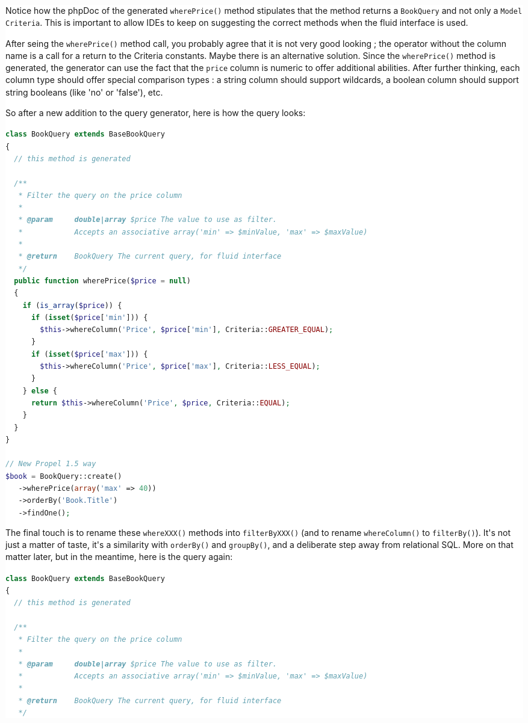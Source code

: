 Notice how the phpDoc of the generated `wherePrice()` method stipulates that the method returns a `BookQuery` and not only a `ModelCriteria`. This is important to allow IDEs to keep on suggesting the correct methods when the fluid interface is used.

After seing the `wherePrice()` method call, you probably agree that it is not very good looking ; the operator without the column name is a call for a return to the Criteria constants. Maybe there is an alternative solution. Since the `wherePrice()` method is generated, the generator can use the fact that the `price` column is numeric to offer additional abilities. After further thinking, each column type should offer special comparison types : a string column should support wildcards, a boolean column should support string booleans (like 'no' or 'false'), etc.

So after a new addition to the query generator, here is how the query looks:

```php
class BookQuery extends BaseBookQuery
{
  // this method is generated
 
  /**
   * Filter the query on the price column
   * 
   * @param     double|array $price The value to use as filter.
   *            Accepts an associative array('min' => $minValue, 'max' => $maxValue)
   *
   * @return    BookQuery The current query, for fluid interface
   */
  public function wherePrice($price = null)
  {
    if (is_array($price)) {
      if (isset($price['min'])) {
        $this->whereColumn('Price', $price['min'], Criteria::GREATER_EQUAL);
      }
      if (isset($price['max'])) {
        $this->whereColumn('Price', $price['max'], Criteria::LESS_EQUAL);
      }
    } else {
      return $this->whereColumn('Price', $price, Criteria::EQUAL);
    }
  }
}

// New Propel 1.5 way
$book = BookQuery::create()
   ->wherePrice(array('max' => 40))
   ->orderBy('Book.Title')
   ->findOne();
```

The final touch is to rename these `whereXXX()` methods into `filterByXXX()` (and to rename `whereColumn()` to `filterBy()`). It's not just a matter of taste, it's a similarity with `orderBy()` and `groupBy()`, and a deliberate step away from relational SQL. More on that matter later, but in the meantime, here is the query again:

```php
class BookQuery extends BaseBookQuery
{
  // this method is generated

  /**
   * Filter the query on the price column
   * 
   * @param     double|array $price The value to use as filter.
   *            Accepts an associative array('min' => $minValue, 'max' => $maxValue)
   *
   * @return    BookQuery The current query, for fluid interface
   */
```